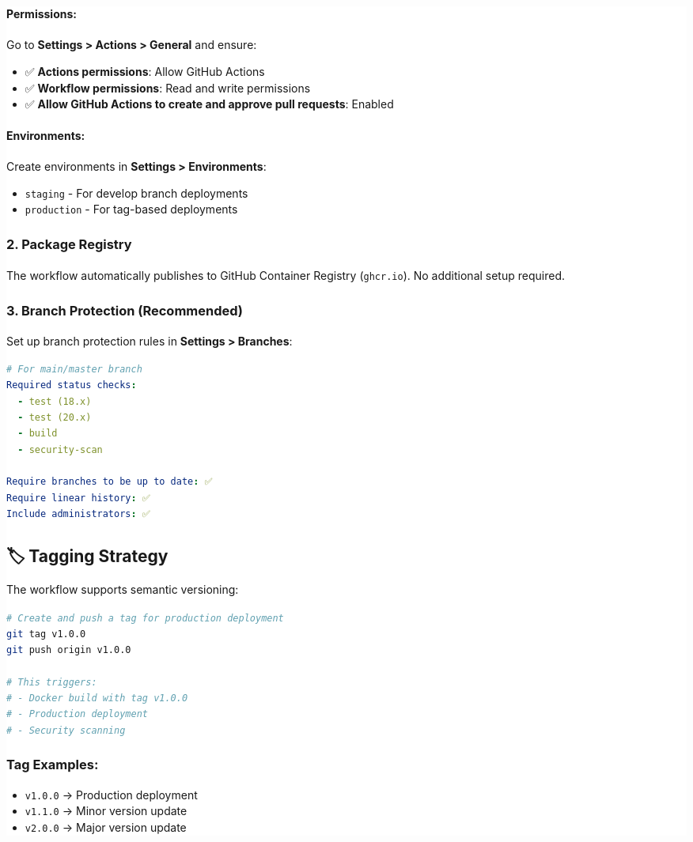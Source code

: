 #### **Permissions:**
Go to **Settings > Actions > General** and ensure:
- ✅ **Actions permissions**: Allow GitHub Actions
- ✅ **Workflow permissions**: Read and write permissions
- ✅ **Allow GitHub Actions to create and approve pull requests**: Enabled

#### **Environments:**
Create environments in **Settings > Environments**:
- `staging` - For develop branch deployments
- `production` - For tag-based deployments

### 2. Package Registry

The workflow automatically publishes to GitHub Container Registry (`ghcr.io`). No additional setup required.

### 3. Branch Protection (Recommended)

Set up branch protection rules in **Settings > Branches**:

```yaml
# For main/master branch
Required status checks:
  - test (18.x)
  - test (20.x)
  - build
  - security-scan

Require branches to be up to date: ✅
Require linear history: ✅
Include administrators: ✅
```

## 🏷️ Tagging Strategy

The workflow supports semantic versioning:

```bash
# Create and push a tag for production deployment
git tag v1.0.0
git push origin v1.0.0

# This triggers:
# - Docker build with tag v1.0.0
# - Production deployment
# - Security scanning
```

### **Tag Examples:**
- `v1.0.0` → Production deployment
- `v1.1.0` → Minor version update
- `v2.0.0` → Major version update

